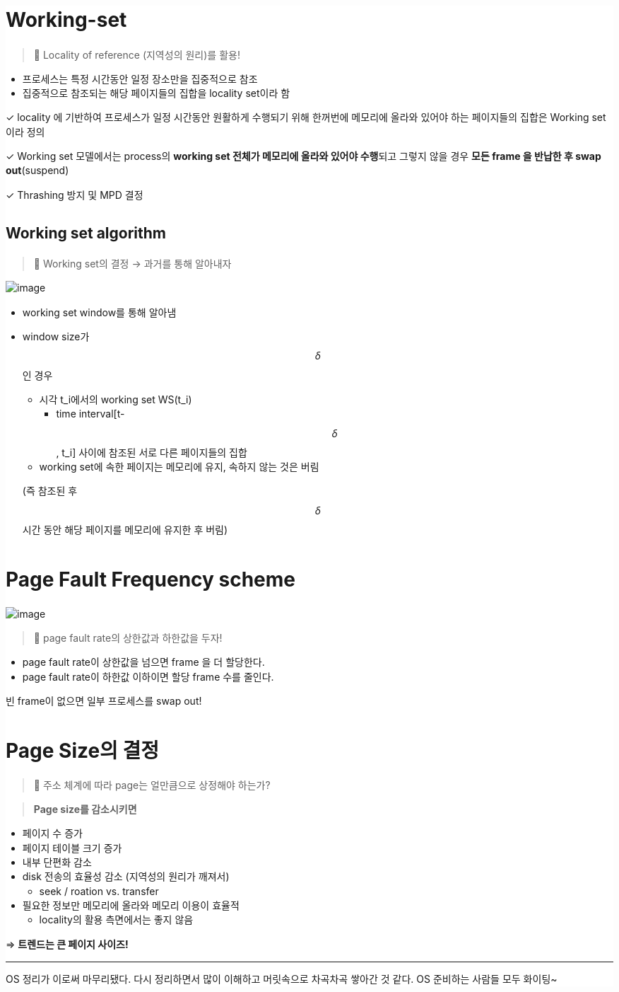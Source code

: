 # Working-set

> 🎳 Locality of reference (지역성의 원리)를 활용!


- 프로세스는 특정 시간동안 일정 장소만을 집중적으로 참조
- 집중적으로 참조되는 해당 페이지들의 집합을 locality set이라 함

✓ locality 에 기반하여 프로세스가 일정 시간동안 원활하게 수행되기 위해 한꺼번에 메모리에 올라와 있어야 하는 페이지들의 집합은 Working set이라 정의

✓ Working set 모델에서는 process의 **working set 전체가 메모리에 올라와 있어야 수행**되고 그렇지 않을 경우 **모든 frame 을 반납한 후 swap out**(suspend)

✓ Thrashing 방지 및 MPD 결정

## Working set algorithm

> 🥉 Working set의 결정 → 과거를 통해 알아내자

![image](https://github.com/jungsiroo/jungsiroo.github.io/assets/54366260/21a9d120-f424-4641-80d4-45c0e43ed99b)

- working set window를 통해 알아냄
- window size가 $$\delta$$ 인 경우
    - 시각 t_i에서의 working set WS(t_i)
        - time interval[t-$$\delta$$, t_i] 사이에 참조된 서로 다른 페이지들의 집합
    - working set에 속한 페이지는 메모리에 유지, 속하지 않는 것은 버림
    
    (즉 참조된 후 $$\delta$$ 시간 동안 해당 페이지를 메모리에 유지한 후 버림)
    

# Page Fault Frequency scheme

![image](https://github.com/jungsiroo/jungsiroo.github.io/assets/54366260/8fd29411-a1fe-4055-91da-e24f5cd6166d)

> 🥉 page fault rate의 상한값과 하한값을 두자!


- page fault rate이 상한값을 넘으면 frame 을 더 할당한다.
- page fault rate이 하한값 이하이면 할당 frame 수를 줄인다.

빈 frame이 없으면 일부 프로세스를 swap out!

# Page Size의 결정

>🎄 주소 체계에 따라 page는 얼만큼으로 상정해야 하는가?


> **Page size를 감소시키면**
> 
- 페이지 수 증가
- 페이지 테이블 크기 증가
- 내부 단편화 감소
- disk 전송의 효율성 감소 (지역성의 원리가 깨져서)
    - seek / roation vs. transfer
- 필요한 정보만 메모리에 올라와 메모리 이용이 효율적
    - locality의 활용 측면에서는 좋지 않음

⇒ **트렌드는 큰 페이지 사이즈!**

---

OS 정리가 이로써 마무리됐다. 다시 정리하면서 많이 이해하고 머릿속으로 차곡차곡 쌓아간 것 같다. OS 준비하는 사람들 모두 화이팅~